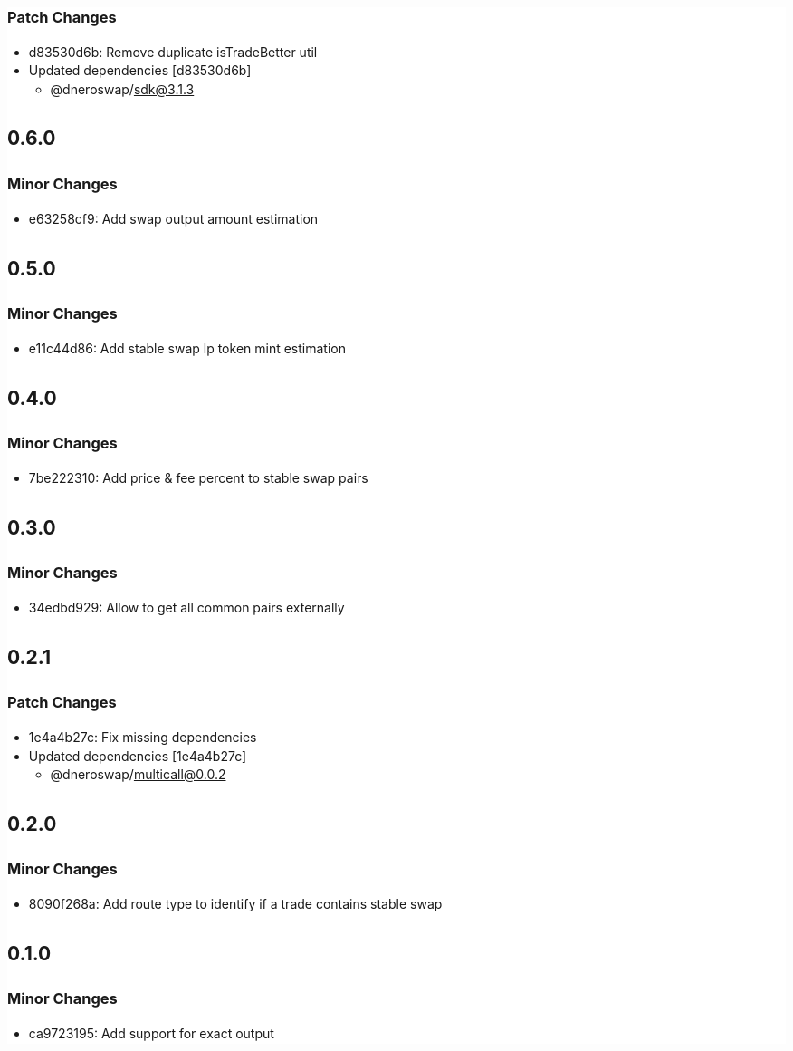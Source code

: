 ### Patch Changes

- d83530d6b: Remove duplicate isTradeBetter util
- Updated dependencies [d83530d6b]
  - @dneroswap/sdk@3.1.3

## 0.6.0

### Minor Changes

- e63258cf9: Add swap output amount estimation

## 0.5.0

### Minor Changes

- e11c44d86: Add stable swap lp token mint estimation

## 0.4.0

### Minor Changes

- 7be222310: Add price & fee percent to stable swap pairs

## 0.3.0

### Minor Changes

- 34edbd929: Allow to get all common pairs externally

## 0.2.1

### Patch Changes

- 1e4a4b27c: Fix missing dependencies
- Updated dependencies [1e4a4b27c]
  - @dneroswap/multicall@0.0.2

## 0.2.0

### Minor Changes

- 8090f268a: Add route type to identify if a trade contains stable swap

## 0.1.0

### Minor Changes

- ca9723195: Add support for exact output
